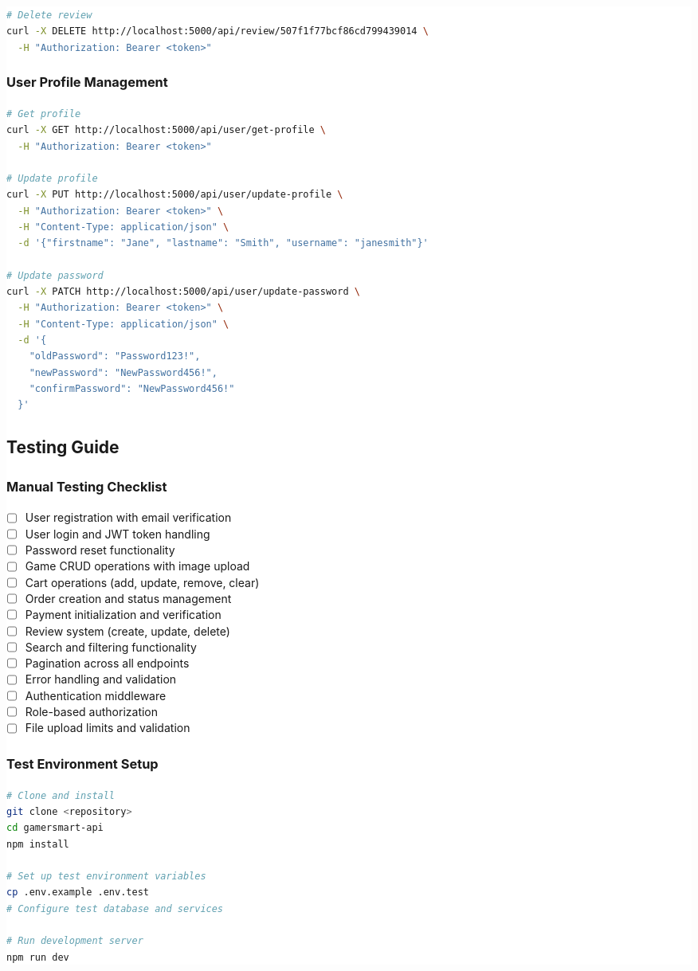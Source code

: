 ```bash
# Delete review
curl -X DELETE http://localhost:5000/api/review/507f1f77bcf86cd799439014 \
  -H "Authorization: Bearer <token>"
```

### User Profile Management

```bash
# Get profile
curl -X GET http://localhost:5000/api/user/get-profile \
  -H "Authorization: Bearer <token>"

# Update profile
curl -X PUT http://localhost:5000/api/user/update-profile \
  -H "Authorization: Bearer <token>" \
  -H "Content-Type: application/json" \
  -d '{"firstname": "Jane", "lastname": "Smith", "username": "janesmith"}'

# Update password
curl -X PATCH http://localhost:5000/api/user/update-password \
  -H "Authorization: Bearer <token>" \
  -H "Content-Type: application/json" \
  -d '{
    "oldPassword": "Password123!",
    "newPassword": "NewPassword456!",
    "confirmPassword": "NewPassword456!"
  }'
```

## Testing Guide

### Manual Testing Checklist

- [ ] User registration with email verification
- [ ] User login and JWT token handling
- [ ] Password reset functionality
- [ ] Game CRUD operations with image upload
- [ ] Cart operations (add, update, remove, clear)
- [ ] Order creation and status management
- [ ] Payment initialization and verification
- [ ] Review system (create, update, delete)
- [ ] Search and filtering functionality
- [ ] Pagination across all endpoints
- [ ] Error handling and validation
- [ ] Authentication middleware
- [ ] Role-based authorization
- [ ] File upload limits and validation

### Test Environment Setup

```bash
# Clone and install
git clone <repository>
cd gamersmart-api
npm install

# Set up test environment variables
cp .env.example .env.test
# Configure test database and services

# Run development server
npm run dev
```
